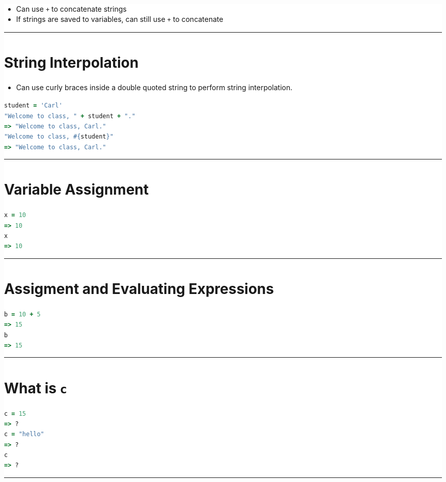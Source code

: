 * Can use `+` to concatenate strings
* If strings are saved to variables, can still use `+` to concatenate

---

# String Interpolation

* Can use curly braces inside a double quoted string to perform string interpolation.

```ruby
student = 'Carl'
"Welcome to class, " + student + "."
=> "Welcome to class, Carl."
"Welcome to class, #{student}"
=> "Welcome to class, Carl."
```

---

# Variable Assignment

```ruby
x = 10
=> 10
x
=> 10
```

---

# Assigment and Evaluating Expressions

```ruby
b = 10 + 5
=> 15
b
=> 15
```

---

# What is `c`

```ruby
c = 15
=> ?
c = "hello"
=> ?
c
=> ?
```

---